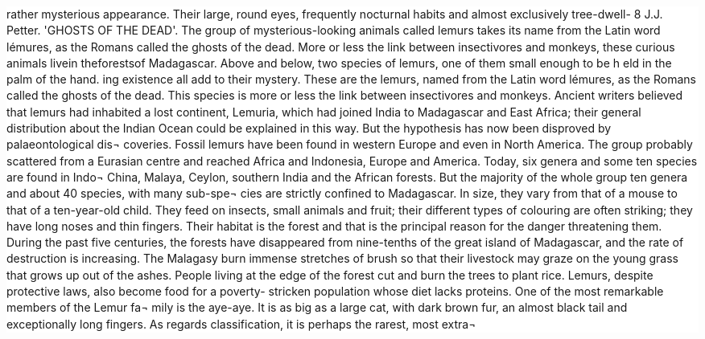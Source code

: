 rather mysterious appearance. Their large, round eyes,
frequently nocturnal habits and almost exclusively tree-dwell-
8
J.J. Petter.
'GHOSTS OF THE DEAD'. The group of mysterious-looking
animals called lemurs takes its name from the Latin word lémures,
as the Romans called the ghosts of the dead. More or less the
link between insectivores and monkeys, these curious animals
livein theforestsof Madagascar. Above and below, two species of
lemurs, one of them small enough to be h eld in the palm of the hand.
ing existence all add to their mystery. These are the lemurs,
named from the Latin word lémures, as the Romans called
the ghosts of the dead.
This species is more or less the link between insectivores
and monkeys. Ancient writers believed that lemurs had
inhabited a lost continent, Lemuria, which had joined India to
Madagascar and East Africa; their general distribution about
the Indian Ocean could be explained in this way. But the
hypothesis has now been disproved by palaeontological dis¬
coveries. Fossil lemurs have been found in western Europe
and even in North America. The group probably scattered
from a Eurasian centre and reached Africa and Indonesia,
Europe and America.
Today, six genera and some
ten species are found in Indo¬
China, Malaya, Ceylon, southern
India and the African forests.
But the majority of the whole
group ten genera and about
40 species, with many sub-spe¬
cies are strictly confined to
Madagascar. In size, they vary
from that of a mouse to that of
a ten-year-old child. They feed
on insects, small animals and
fruit; their different types of
colouring are often striking; they
have long noses and thin fingers.
Their habitat is the forest
and that is the principal reason
for the danger threatening them.
During the past five centuries,
the forests have disappeared
from nine-tenths of the great
island of Madagascar, and the
rate of destruction is increasing.
The Malagasy burn immense
stretches of brush so that their
livestock may graze on the
young grass that grows up out
of the ashes. People living at
the edge of the forest cut and
burn the trees to plant rice.
Lemurs, despite protective laws,
also become food for a poverty-
stricken population whose diet
lacks proteins.
One of the most remarkable
members of the Lemur fa¬
mily is the aye-aye. It is
as big as a large cat, with dark
brown fur, an almost black tail
and exceptionally long fingers.
As regards classification, it is perhaps the rarest, most extra¬